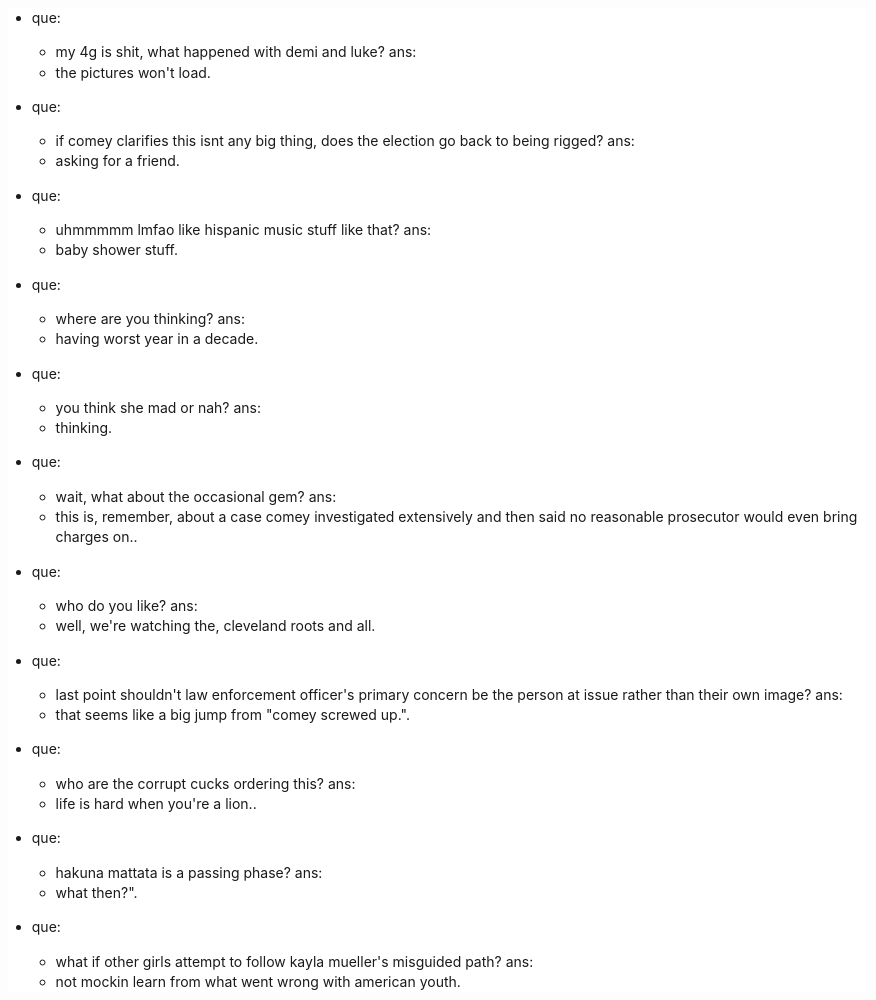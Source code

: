- que:
  - my 4g is shit, what happened with demi and luke?
  ans:
  - the pictures won't load.

- que:
  - if comey clarifies this isnt any big thing, does the election go back to being rigged?
  ans:
  - asking for a friend.

- que:
  - uhmmmmm lmfao like hispanic music  stuff like that?
  ans:
  - baby shower stuff.

- que:
  - where are you thinking?
  ans:
  - having worst year in a decade.

- que:
  - you think she mad or nah?
  ans:
  - thinking.

- que:
  - wait, what about the occasional gem?
  ans:
  - this is, remember, about a case comey investigated extensively and then said no reasonable prosecutor would even bring charges on..

- que:
  - who do you like?
  ans:
  - well, we're watching the, cleveland roots and all.

- que:
  - last point shouldn't law enforcement officer's primary concern be the person at issue rather than their own image?
  ans:
  - that seems like a big jump from "comey screwed up.".

- que:
  - who are the corrupt cucks ordering this?
  ans:
  - life is hard when you're a lion..

- que:
  - hakuna mattata is a passing phase?
  ans:
  - what then?".

- que:
  - what if other girls attempt to follow kayla mueller's misguided path?
  ans:
  - not mockin learn from what went wrong with american youth.
